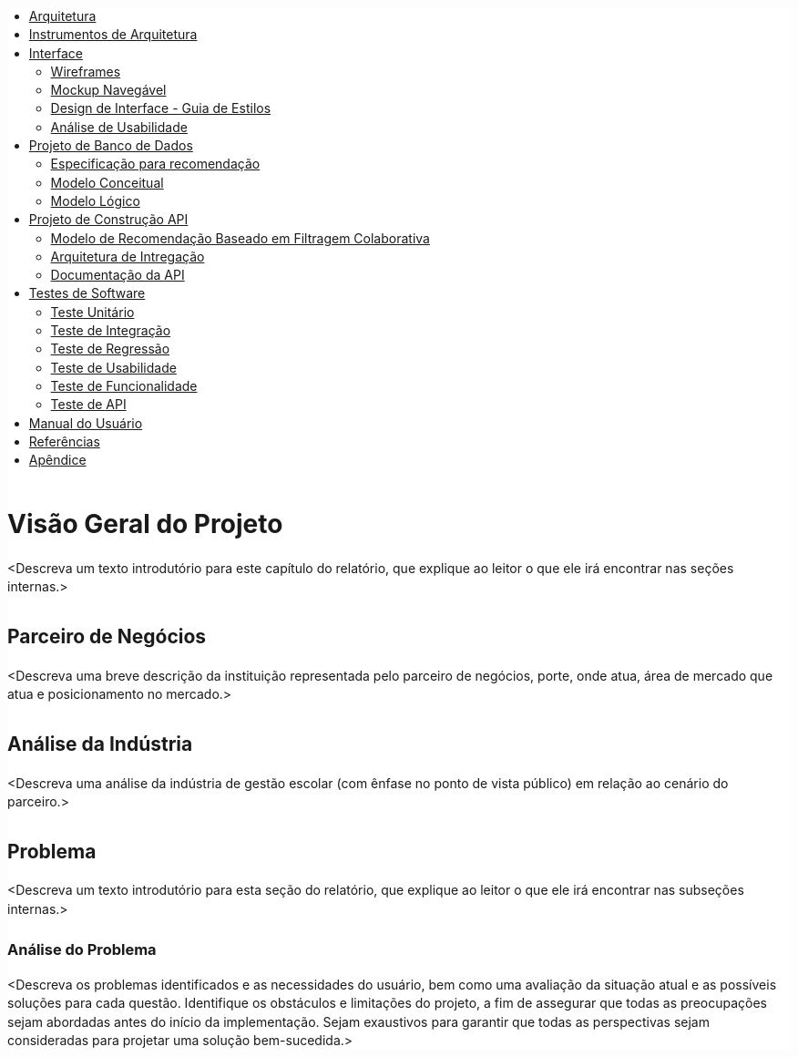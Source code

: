   - [Arquitetura](#arquitetura-SOA)
  - [Instrumentos de Arquitetura](#instrumentos-arquitetura)
- [Interface](#interface-ux-e-ui-design)
  - [Wireframes](#wireframes)
  - [Mockup Navegável](#mockup)
  - [Design de Interface - Guia de Estilos](#design-de-interface---guia-de-estilos)
  - [Análise de Usabilidade](#analise-usabilidade)
- [Projeto de Banco de Dados](#projeto-de-banco-de-dados)
  - [Especificação para recomendação](#especificacao-recomendacao)	
  - [Modelo Conceitual](#modelo-conceitual)
  - [Modelo Lógico](#modelo-conceitual)
- [Projeto de Construção API](#projeto-api)
  - [Modelo de Recomendação Baseado em Filtragem Colaborativa](#modelo-recomendacao)	
  - [Arquitetura de Intregação](#diagramas-uml)
  - [Documentação da API](#documentação-da-api)
- [Testes de Software](#testes-de-software)
  - [Teste Unitário](#teste-unitário)
  - [Teste de Integração](#teste-de-integração)
  - [Teste de Regressão](#teste-de-regressão)
  - [Teste de Usabilidade](#teste-de-usabilidade)
  - [Teste de Funcionalidade](#teste-de-funcionalidade)
  - [Teste de API](#teste-de-api)
- [Manual do Usuário](#manual)
- [Referências](#referências)
- [Apêndice](#apêndice)


# Visão Geral do Projeto
	
<Descreva um texto introdutório para este capítulo do relatório, que explique ao leitor o que ele irá encontrar nas seções internas.>

## Parceiro de Negócios

<Descreva uma breve descrição da instituição representada pelo parceiro de negócios, porte, onde atua, área de mercado que atua e posicionamento no mercado.>

## Análise da Indústria

<Descreva uma análise da indústria de gestão escolar (com ênfase no ponto de vista público) em relação ao cenário do parceiro.>

## Problema

<Descreva um texto introdutório para esta seção do relatório, que explique ao leitor o que ele irá encontrar nas subseções internas.>

### Análise do Problema

<Descreva os problemas identificados e as necessidades do usuário, bem como uma avaliação da situação atual e as possíveis soluções para cada questão. Identifique os obstáculos e limitações do projeto, a fim de assegurar que todas as preocupações sejam abordadas antes do início da implementação. Sejam exaustivos para garantir que todas as perspectivas sejam consideradas para projetar uma solução bem-sucedida.> 
